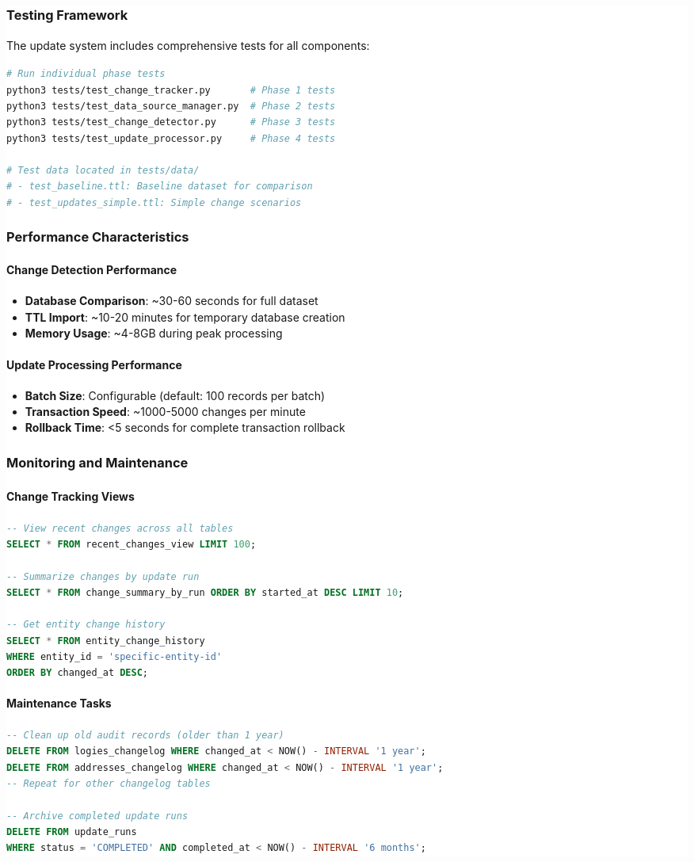 ### Testing Framework

The update system includes comprehensive tests for all components:

```bash
# Run individual phase tests
python3 tests/test_change_tracker.py       # Phase 1 tests
python3 tests/test_data_source_manager.py  # Phase 2 tests
python3 tests/test_change_detector.py      # Phase 3 tests
python3 tests/test_update_processor.py     # Phase 4 tests

# Test data located in tests/data/
# - test_baseline.ttl: Baseline dataset for comparison
# - test_updates_simple.ttl: Simple change scenarios
```

### Performance Characteristics

#### Change Detection Performance
- **Database Comparison**: ~30-60 seconds for full dataset
- **TTL Import**: ~10-20 minutes for temporary database creation
- **Memory Usage**: ~4-8GB during peak processing

#### Update Processing Performance
- **Batch Size**: Configurable (default: 100 records per batch)
- **Transaction Speed**: ~1000-5000 changes per minute
- **Rollback Time**: <5 seconds for complete transaction rollback

### Monitoring and Maintenance

#### Change Tracking Views
```sql
-- View recent changes across all tables
SELECT * FROM recent_changes_view LIMIT 100;

-- Summarize changes by update run
SELECT * FROM change_summary_by_run ORDER BY started_at DESC LIMIT 10;

-- Get entity change history
SELECT * FROM entity_change_history
WHERE entity_id = 'specific-entity-id'
ORDER BY changed_at DESC;
```

#### Maintenance Tasks
```sql
-- Clean up old audit records (older than 1 year)
DELETE FROM logies_changelog WHERE changed_at < NOW() - INTERVAL '1 year';
DELETE FROM addresses_changelog WHERE changed_at < NOW() - INTERVAL '1 year';
-- Repeat for other changelog tables

-- Archive completed update runs
DELETE FROM update_runs
WHERE status = 'COMPLETED' AND completed_at < NOW() - INTERVAL '6 months';
```
